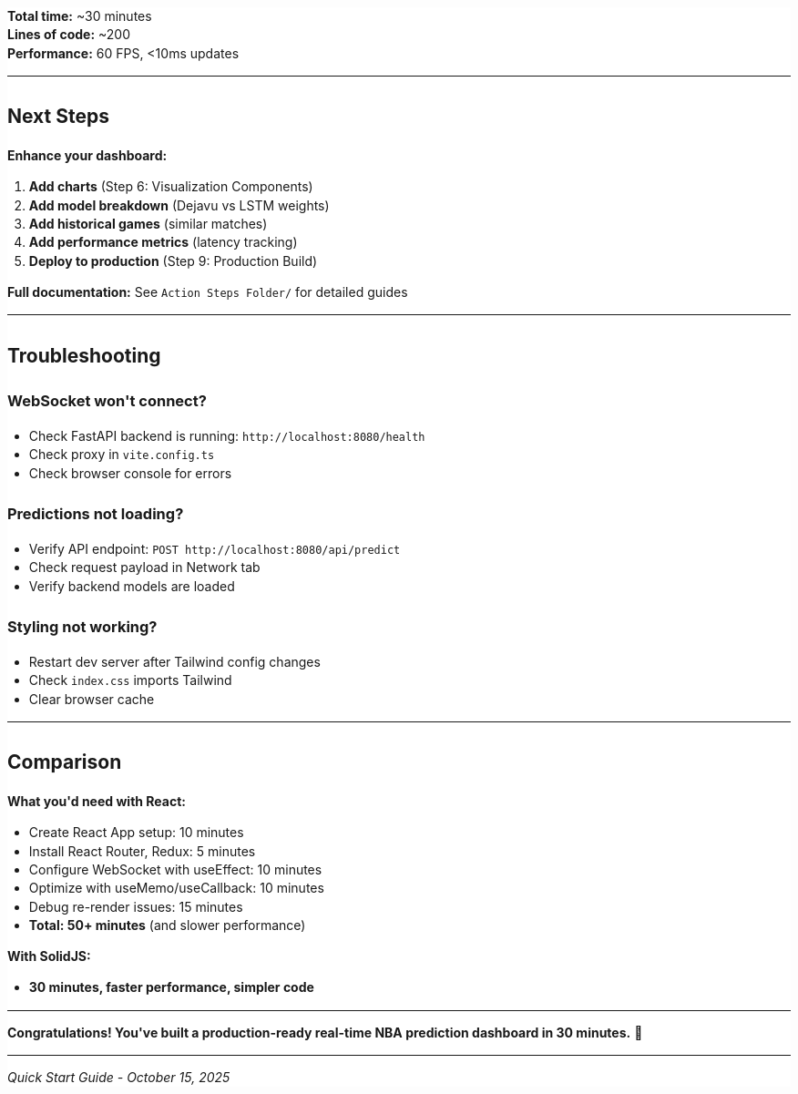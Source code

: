 **Total time:** ~30 minutes  
**Lines of code:** ~200  
**Performance:** 60 FPS, <10ms updates

---

## Next Steps

**Enhance your dashboard:**

1. **Add charts** (Step 6: Visualization Components)
2. **Add model breakdown** (Dejavu vs LSTM weights)
3. **Add historical games** (similar matches)
4. **Add performance metrics** (latency tracking)
5. **Deploy to production** (Step 9: Production Build)

**Full documentation:** See `Action Steps Folder/` for detailed guides

---

## Troubleshooting

### WebSocket won't connect?
- Check FastAPI backend is running: `http://localhost:8080/health`
- Check proxy in `vite.config.ts`
- Check browser console for errors

### Predictions not loading?
- Verify API endpoint: `POST http://localhost:8080/api/predict`
- Check request payload in Network tab
- Verify backend models are loaded

### Styling not working?
- Restart dev server after Tailwind config changes
- Check `index.css` imports Tailwind
- Clear browser cache

---

## Comparison

**What you'd need with React:**
- Create React App setup: 10 minutes
- Install React Router, Redux: 5 minutes
- Configure WebSocket with useEffect: 10 minutes
- Optimize with useMemo/useCallback: 10 minutes
- Debug re-render issues: 15 minutes
- **Total: 50+ minutes** (and slower performance)

**With SolidJS:**
- **30 minutes, faster performance, simpler code**

---

**Congratulations! You've built a production-ready real-time NBA prediction dashboard in 30 minutes.** 🎉

---

*Quick Start Guide - October 15, 2025*

